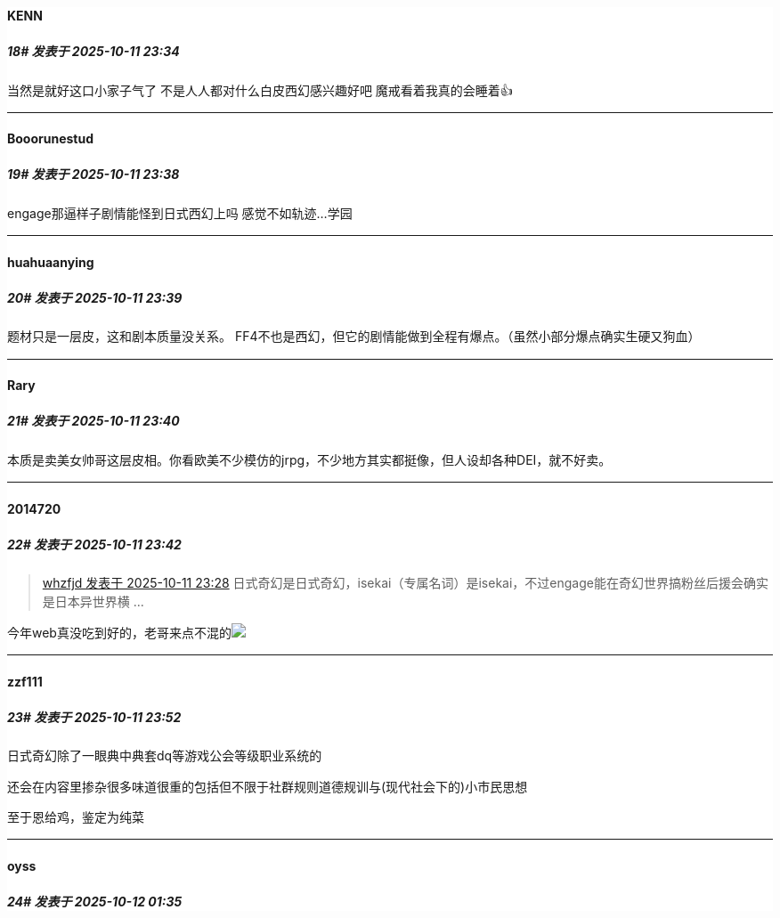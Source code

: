 ####  KENN  
##### 18#       发表于 2025-10-11 23:34

当然是就好这口小家子气了
不是人人都对什么白皮西幻感兴趣好吧
魔戒看着我真的会睡着👍

*****

####  Booorunestud  
##### 19#       发表于 2025-10-11 23:38

engage那逼样子剧情能怪到日式西幻上吗
感觉不如轨迹…学园

*****

####  huahuaanying  
##### 20#       发表于 2025-10-11 23:39

题材只是一层皮，这和剧本质量没关系。 FF4不也是西幻，但它的剧情能做到全程有爆点。（虽然小部分爆点确实生硬又狗血）

*****

####  Rary  
##### 21#       发表于 2025-10-11 23:40

本质是卖美女帅哥这层皮相。你看欧美不少模仿的jrpg，不少地方其实都挺像，但人设却各种DEI，就不好卖。

*****

####  2014720  
##### 22#       发表于 2025-10-11 23:42

<blockquote><a href="httphttps://stage1st.com/2b/forum.php?mod=redirect&amp;goto=findpost&amp;pid=68557162&amp;ptid=2264205" target="_blank">whzfjd 发表于 2025-10-11 23:28</a>
日式奇幻是日式奇幻，isekai（专属名词）是isekai，不过engage能在奇幻世界搞粉丝后援会确实是日本异世界横 ...</blockquote>
今年web真没吃到好的，老哥来点不混的<img src="https://static.stage1st.com/image/smiley/face2017/075.png" referrerpolicy="no-referrer">

*****

####  zzf111  
##### 23#       发表于 2025-10-11 23:52

日式奇幻除了一眼典中典套dq等游戏公会等级职业系统的

还会在内容里掺杂很多味道很重的包括但不限于社群规则道德规训与(现代社会下的)小市民思想

至于恩给鸡，鉴定为纯菜

*****

####  oyss  
##### 24#       发表于 2025-10-12 01:35
